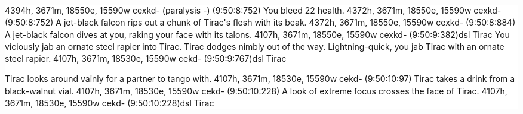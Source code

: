 4394h, 3671m, 18550e, 15590w cexkd- (paralysis -) (9:50:8:752)
You bleed 22 health.
4372h, 3671m, 18550e, 15590w cexkd- (9:50:8:752)
A jet-black falcon rips out a chunk of Tirac's flesh with its beak.
4372h, 3671m, 18550e, 15590w cexkd- (9:50:8:884)
A jet-black falcon dives at you, raking your face with its talons.
4107h, 3671m, 18550e, 15590w cexkd- (9:50:9:382)dsl Tirac
You viciously jab an ornate steel rapier into Tirac.
Tirac dodges nimbly out of the way.
Lightning-quick, you jab Tirac with an ornate steel rapier.
4107h, 3671m, 18530e, 15590w cekd- (9:50:9:767)dsl Tirac

Tirac looks around vainly for a partner to tango with.
4107h, 3671m, 18530e, 15590w cekd- (9:50:10:97)
Tirac takes a drink from a black-walnut vial.
4107h, 3671m, 18530e, 15590w cekd- (9:50:10:228)
A look of extreme focus crosses the face of Tirac.
4107h, 3671m, 18530e, 15590w cekd- (9:50:10:228)dsl Tirac
